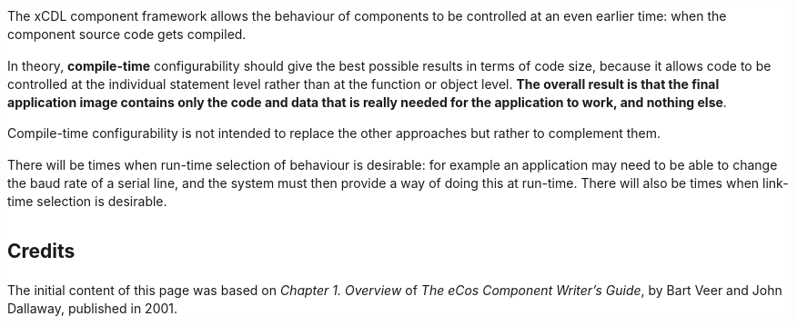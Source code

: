 The xCDL component framework allows the behaviour of components to be controlled at an even earlier time: when the component source code gets compiled.

In theory, **compile-time** configurability should give the best possible results in terms of code size, because it allows code to be controlled at the individual statement level rather than at the function or object level. **The overall result is that the final application image contains only the code and data that is really needed for the application to work, and nothing else**.

Compile-time configurability is not intended to replace the other approaches but rather to complement them.

There will be times when run-time selection of behaviour is desirable: for example an application may need to be able to change the baud rate of a serial line, and the system must then provide a way of doing this at run-time. There will also be times when link-time selection is desirable.

## Credits

The initial content of this page was based on *Chapter 1. Overview* of *The eCos Component Writer’s Guide*, by Bart Veer and John Dallaway, published in 2001.

